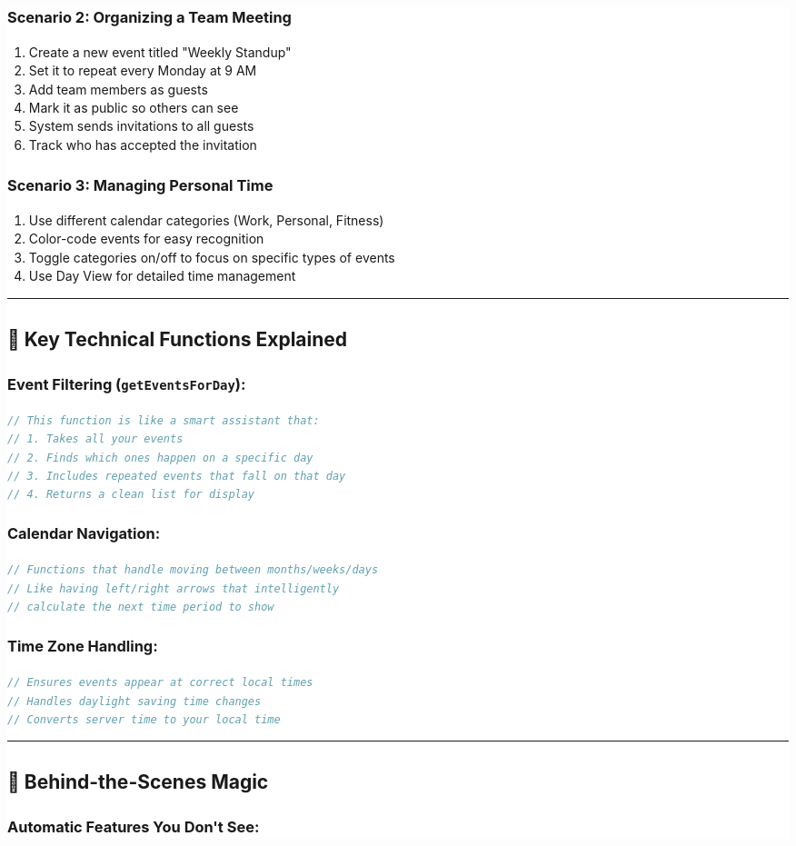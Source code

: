 ### **Scenario 2: Organizing a Team Meeting**

1. Create a new event titled "Weekly Standup"
2. Set it to repeat every Monday at 9 AM
3. Add team members as guests
4. Mark it as public so others can see
5. System sends invitations to all guests
6. Track who has accepted the invitation

### **Scenario 3: Managing Personal Time**

1. Use different calendar categories (Work, Personal, Fitness)
2. Color-code events for easy recognition
3. Toggle categories on/off to focus on specific types of events
4. Use Day View for detailed time management

---

## 🧩 Key Technical Functions Explained

### **Event Filtering** (`getEventsForDay`):

```typescript
// This function is like a smart assistant that:
// 1. Takes all your events
// 2. Finds which ones happen on a specific day
// 3. Includes repeated events that fall on that day
// 4. Returns a clean list for display
```

### **Calendar Navigation**:

```typescript
// Functions that handle moving between months/weeks/days
// Like having left/right arrows that intelligently
// calculate the next time period to show
```

### **Time Zone Handling**:

```typescript
// Ensures events appear at correct local times
// Handles daylight saving time changes
// Converts server time to your local time
```

---

## 🔧 Behind-the-Scenes Magic

### **Automatic Features You Don't See**:
